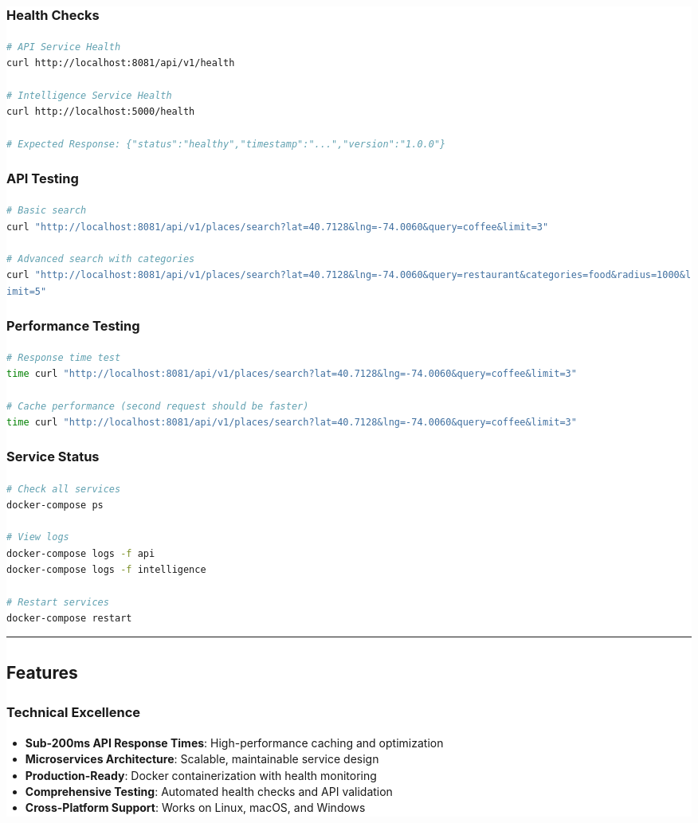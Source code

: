 ### Health Checks
```bash
# API Service Health
curl http://localhost:8081/api/v1/health

# Intelligence Service Health  
curl http://localhost:5000/health

# Expected Response: {"status":"healthy","timestamp":"...","version":"1.0.0"}
```

### API Testing
```bash
# Basic search
curl "http://localhost:8081/api/v1/places/search?lat=40.7128&lng=-74.0060&query=coffee&limit=3"

# Advanced search with categories
curl "http://localhost:8081/api/v1/places/search?lat=40.7128&lng=-74.0060&query=restaurant&categories=food&radius=1000&limit=5"
```

### Performance Testing
```bash
# Response time test
time curl "http://localhost:8081/api/v1/places/search?lat=40.7128&lng=-74.0060&query=coffee&limit=3"

# Cache performance (second request should be faster)
time curl "http://localhost:8081/api/v1/places/search?lat=40.7128&lng=-74.0060&query=coffee&limit=3"
```

### Service Status
```bash
# Check all services
docker-compose ps

# View logs
docker-compose logs -f api
docker-compose logs -f intelligence

# Restart services
docker-compose restart
```

---

## Features

### Technical Excellence
- **Sub-200ms API Response Times**: High-performance caching and optimization
- **Microservices Architecture**: Scalable, maintainable service design
- **Production-Ready**: Docker containerization with health monitoring
- **Comprehensive Testing**: Automated health checks and API validation
- **Cross-Platform Support**: Works on Linux, macOS, and Windows
